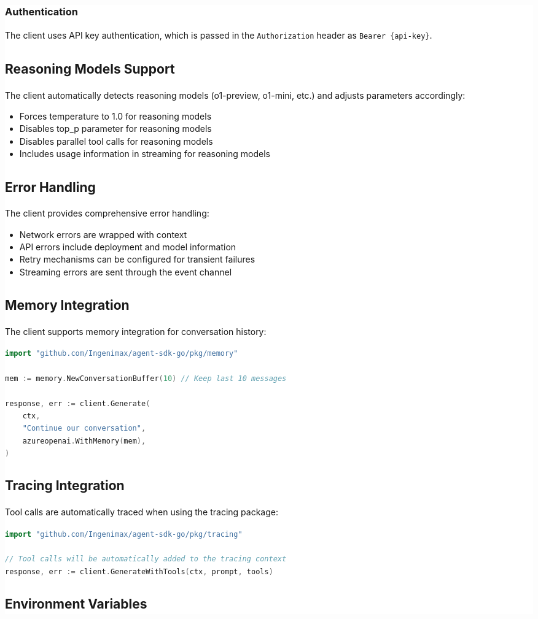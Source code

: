 ### Authentication

The client uses API key authentication, which is passed in the `Authorization` header as `Bearer {api-key}`.

## Reasoning Models Support

The client automatically detects reasoning models (o1-preview, o1-mini, etc.) and adjusts parameters accordingly:

- Forces temperature to 1.0 for reasoning models
- Disables top_p parameter for reasoning models
- Disables parallel tool calls for reasoning models
- Includes usage information in streaming for reasoning models

## Error Handling

The client provides comprehensive error handling:

- Network errors are wrapped with context
- API errors include deployment and model information
- Retry mechanisms can be configured for transient failures
- Streaming errors are sent through the event channel

## Memory Integration

The client supports memory integration for conversation history:

```go
import "github.com/Ingenimax/agent-sdk-go/pkg/memory"

mem := memory.NewConversationBuffer(10) // Keep last 10 messages

response, err := client.Generate(
    ctx,
    "Continue our conversation",
    azureopenai.WithMemory(mem),
)
```

## Tracing Integration

Tool calls are automatically traced when using the tracing package:

```go
import "github.com/Ingenimax/agent-sdk-go/pkg/tracing"

// Tool calls will be automatically added to the tracing context
response, err := client.GenerateWithTools(ctx, prompt, tools)
```

## Environment Variables
